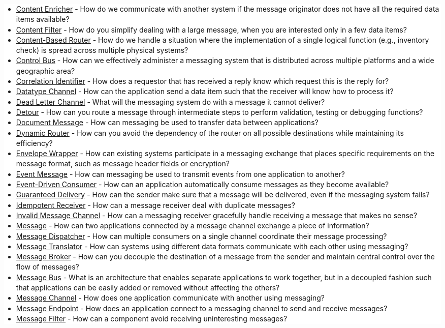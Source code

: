 *   [Content Enricher](https://www.enterpriseintegrationpatterns.com/patterns/messaging/DataEnricher.html) - How do we communicate with another system if the message originator does not have all the required data items available?
*   [Content Filter](https://www.enterpriseintegrationpatterns.com/patterns/messaging/ContentFilter.html) - How do you simplify dealing with a large message, when you are interested only in a few data items?
*   [Content-Based Router](https://www.enterpriseintegrationpatterns.com/patterns/messaging/ContentBasedRouter.html) - How do we handle a situation where the implementation of a single logical function (e.g., inventory check) is spread across multiple physical systems?
*   [Control Bus](https://www.enterpriseintegrationpatterns.com/patterns/messaging/ControlBus.html) - How can we effectively administer a messaging system that is distributed across multiple platforms and a wide geographic area?
*   [Correlation Identifier](https://www.enterpriseintegrationpatterns.com/patterns/messaging/CorrelationIdentifier.html) - How does a requestor that has received a reply know which request this is the reply for?
*   [Datatype Channel](https://www.enterpriseintegrationpatterns.com/patterns/messaging/DatatypeChannel.html) - How can the application send a data item such that the receiver will know how to process it?
*   [Dead Letter Channel](https://www.enterpriseintegrationpatterns.com/patterns/messaging/DeadLetterChannel.html) - What will the messaging system do with a message it cannot deliver?
*   [Detour](https://www.enterpriseintegrationpatterns.com/patterns/messaging/Detour.html) - How can you route a message through intermediate steps to perform validation, testing or debugging functions?
*   [Document Message](https://www.enterpriseintegrationpatterns.com/patterns/messaging/DocumentMessage.html) - How can messaging be used to transfer data between applications?
*   [Dynamic Router](https://www.enterpriseintegrationpatterns.com/patterns/messaging/DynamicRouter.html) - How can you avoid the dependency of the router on all possible destinations while maintaining its efficiency?
*   [Envelope Wrapper](https://www.enterpriseintegrationpatterns.com/patterns/messaging/EnvelopeWrapper.html) - How can existing systems participate in a messaging exchange that places specific requirements on the message format, such as message header fields or encryption?
*   [Event Message](https://www.enterpriseintegrationpatterns.com/patterns/messaging/EventMessage.html) - How can messaging be used to transmit events from one application to another?
*   [Event-Driven Consumer](https://www.enterpriseintegrationpatterns.com/patterns/messaging/EventDrivenConsumer.html) - How can an application automatically consume messages as they become available?
*   [Guaranteed Delivery](https://www.enterpriseintegrationpatterns.com/patterns/messaging/GuaranteedMessaging.html) - How can the sender make sure that a message will be delivered, even if the messaging system fails?
*   [Idempotent Receiver](https://www.enterpriseintegrationpatterns.com/patterns/messaging/IdempotentReceiver.html) - How can a message receiver deal with duplicate messages?
*   [Invalid Message Channel](https://www.enterpriseintegrationpatterns.com/patterns/messaging/InvalidMessageChannel.html) - How can a messaging receiver gracefully handle receiving a message that makes no sense?
*   [Message](https://www.enterpriseintegrationpatterns.com/patterns/messaging/Message.html) - How can two applications connected by a message channel exchange a piece of information?
*   [Message Dispatcher](https://www.enterpriseintegrationpatterns.com/patterns/messaging/MessageDispatcher.html) - How can multiple consumers on a single channel coordinate their message processing?
*   [Message Translator](https://www.enterpriseintegrationpatterns.com/patterns/messaging/MessageTranslator.html) - How can systems using different data formats communicate with each other using messaging?
*   [Message Broker](https://www.enterpriseintegrationpatterns.com/patterns/messaging/MessageBroker.html) - How can you decouple the destination of a message from the sender and maintain central control over the flow of messages?
*   [Message Bus](https://www.enterpriseintegrationpatterns.com/patterns/messaging/MessageBus.html) - What is an architecture that enables separate applications to work together, but in a decoupled fashion such that applications can be easily added or removed without affecting the others?
*   [Message Channel](https://www.enterpriseintegrationpatterns.com/patterns/messaging/MessageChannel.html) - How does one application communicate with another using messaging?
*   [Message Endpoint](https://www.enterpriseintegrationpatterns.com/patterns/messaging/MessageEndpoint.html) - How does an application connect to a messaging channel to send and receive messages?
*   [Message Filter](https://www.enterpriseintegrationpatterns.com/patterns/messaging/Filter.html) - How can a component avoid receiving uninteresting messages?